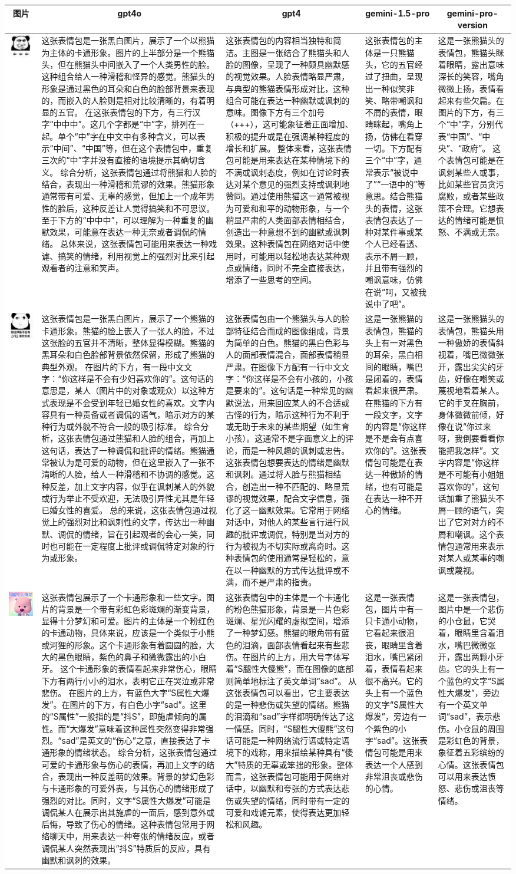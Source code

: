 | 图片 | gpt4o | gpt4 | gemini-1.5-pro | gemini-pro-version |
|---|---|---|---|---|
| ![替代文本](pics/0.jpg "可选的标题") | 这张表情包是一张黑白图片，展示了一个以熊猫为主体的卡通形象。图片的上半部分是一个熊猫头，但在熊猫头中间嵌入了一个人类男性的脸。这种组合给人一种滑稽和怪异的感觉。熊猫头的形象是通过黑色的耳朵和白色的脸部背景来表现的，而嵌入的人脸则是相对比较清晰的，有着明显的五官。  在这张表情包的下方，有三行汉字“中中中”。这几个字都是“中”字，排列在一起。单个“中”字在中文中有多种含义，可以表示“中间”、“中国”等，但在这个表情包中，重复三次的“中”字并没有直接的语境提示其确切含义。  综合分析，这张表情包通过将熊猫和人脸的结合，表现出一种滑稽和荒谬的效果。熊猫形象通常带有可爱、无辜的感觉，但加上一个成年男性的脸后，这种反差让人觉得搞笑和不可思议。至于下方的“中中中”，可以理解为一种重复的幽默效果，可能意在表达一种无奈或者调侃的情绪。  总体来说，这张表情包可能用来表达一种戏谑、搞笑的情绪，利用视觉上的强烈对比来引起观看者的注意和笑声。 | 这张表情包的内容相当独特和简洁。主图是一张结合了熊猫头和人脸的图像，呈现了一种颇具幽默感的视觉效果。人脸表情略显严肃，与典型的熊猫表情形成对比，这种组合可能在表达一种幽默或讽刺的意味。图像下方有三个加号（+++），这可能象征着正面增加、积极的提升或是在强调某种程度的增长和扩展。  整体来看，这张表情包可能是用来表达在某种情境下的不满或讽刺态度，例如在讨论时表达对某个意见的强烈支持或讽刺地赞同。通过使用熊猫这一通常被视为可爱和和平的动物形象，与一个稍显严肃的人类面部表情相结合，创造出一种意想不到的幽默或讽刺效果。这种表情包在网络对话中使用时，可能用以轻松地表达某种观点或情绪，同时不完全直接表达，增添了一些思考的空间。 | 这张表情包的主体是一只熊猫头，它的五官经过了扭曲，呈现出一种似笑非笑、略带嘲讽和不屑的表情，眼睛眯起，嘴角上扬，仿佛在看穿一切。下方配有三个“中”字，通常表示“被说中了”“一语中的”等意思。结合熊猫头的表情，这张表情包表达了一种对某件事或某个人已经看透、表示不屑一顾，并且带有强烈的嘲讽意味，仿佛在说“呵，又被我说中了吧”。  |  这是一张熊猫头的表情包，熊猫头眯着眼睛，露出意味深长的笑容，嘴角微微上扬，表情看起来有些欠扁。在图片的下方，有三个“中”字，分别代表“中国”、“中央”、“政府”。  这个表情包可能是在讽刺某些人或事，比如某些官员贪污腐败，或者某些政策不合理。它想表达的情绪可能是愤怒、不满或无奈。 |
| ![替代文本](pics/1.jpg "可选的标题") | 这张表情包是一张黑白图片，展示了一个熊猫的卡通形象。熊猫的脸上嵌入了一张人的脸，不过这张脸的五官并不清晰，整体显得模糊。熊猫的黑耳朵和白色脸部背景依然保留，形成了熊猫的典型外观。  在图片的下方，有一段中文文字：“你这样是不会有少妇喜欢你的”。这句话的意思是，某人（图片中的对象或观众）以这种方式表现是不会受到年轻已婚女性的喜欢。文字内容具有一种责备或者调侃的语气，暗示对方的某种行为或外貌不符合一般的吸引标准。  综合分析，这张表情包通过熊猫和人脸的组合，再加上这句话，表达了一种调侃和批评的情绪。熊猫通常被认为是可爱的动物，但在这里嵌入了一张不清晰的人脸，给人一种滑稽和不协调的感觉。这种反差，加上文字内容，似乎在讽刺某人的外貌或行为举止不受欢迎，无法吸引异性尤其是年轻已婚女性的喜爱。  总的来说，这张表情包通过视觉上的强烈对比和讽刺性的文字，传达出一种幽默、调侃的情绪，旨在引起观者的会心一笑，同时也可能在一定程度上批评或调侃特定对象的行为或形象。 | 这张表情包由一个熊猫头与人的脸部特征结合而成的图像组成，背景为简单的白色。熊猫的黑白色彩与人的面部表情混合，面部表情稍显严肃。在图像下方配有一行中文文字：“你这样是不会有小孩的，小孩是要来的”。这句话是一种常见的幽默说法，用来回应某人的不合适或古怪的行为，暗示这种行为不利于或无助于未来的某些期望（如生育小孩）。这通常不是字面意义上的评论，而是一种风趣的讽刺或忠告。  这张表情包想要表达的情绪是幽默和讽刺。通过将人脸与熊猫相结合，创造出一种不匹配的、略显荒谬的视觉效果，配合文字信息，强化了这一幽默效果。它常用于网络对话中，对他人的某些言行进行风趣的批评或调侃，特别是当对方的行为被视为不切实际或离奇时。这种表情包的使用通常是轻松的，意在以一种幽默的方式传达批评或不满，而不是严肃的指责。 |  这是一张熊猫的表情包，熊猫的头上有一对黑色的耳朵，黑白相间的眼睛，嘴巴是闭着的，表情看起来很严肃。在熊猫的下方有一段文字，文字的内容是“你这样是不是会有点喜欢你的”。这张表情包可能是在表达一种傲娇的情绪，也有可能是在表达一种不开心的情绪。 |  这是一张熊猫头的表情包，熊猫头用一种傲娇的表情斜视着，嘴巴微微张开，露出尖尖的牙齿，好像在嘲笑或蔑视地看着某人。它的手叉在胸前，身体微微前倾，好像在说“你过来呀，我倒要看看你能把我怎样”。文字内容是“你这样是不可能有小姐姐喜欢你的”，这句话加重了熊猫头不屑一顾的语气，突出了它对对方的不屑和嘲讽。这个表情包通常用来表示对某人或某事的嘲讽或蔑视。 |
| ![替代文本](pics/2.jpg "可选的标题") | 这张表情包展示了一个卡通形象和一些文字。图片的背景是一个带有彩虹色彩斑斓的渐变背景，显得十分梦幻和可爱。图片的主体是一个粉红色的卡通动物，具体来说，应该是一个类似于小熊或河狸的形象。这个卡通形象有着圆圆的脸，大大的黑色眼睛，紫色的鼻子和微微露出的小白牙。  这个卡通形象的表情看起来非常伤心，眼睛下方有两行小小的泪水，表明它正在哭泣或非常悲伤。  在图片的上方，有蓝色大字“S属性大爆发”。在图片的下方，有白色小字“sad”。这里的“S属性”一般指的是“抖S”，即施虐倾向的属性。而“大爆发”意味着这种属性突然变得非常强烈。“sad”是英文的“伤心”之意，直接表达了卡通形象的情绪状态。  综合分析，这张表情包通过可爱的卡通形象与伤心的表情，再加上文字的结合，表现出一种反差萌的效果。背景的梦幻色彩与卡通形象的可爱外表，与其伤心的情绪形成了强烈的对比。同时，文字“S属性大爆发”可能是调侃某人在展示出其施虐的一面后，感到意外或后悔，导致了伤心的情绪。这种表情包常用于网络聊天中，用来表达一种夸张的情绪反应，或者调侃某人突然表现出“抖S”特质后的反应，具有幽默和讽刺的效果。 | 这张表情包中的主体是一个卡通化的粉色熊猫形象，背景是一片色彩斑斓、星光闪耀的虚拟空间，增添了一种梦幻感。熊猫的眼角带有蓝色的泪滴，面部表情看起来有些悲伤。在图片的上方，用大号字体写着“S腿性大傻熊”，而在图像的底部则简单地标注了英文单词“sad”。  从这张表情包可以看出，它主要表达的是一种悲伤或失望的情绪。熊猫的泪滴和“sad”字样都明确传达了这一情感。同时，“S腿性大傻熊”这句话可能是一种网络流行语或特定语境下的戏称，用来描绘某种具有“傻大”特质的无辜或笨拙的形象。整体而言，这张表情包可能用于网络对话中，以幽默和夸张的方式表达悲伤或失望的情绪，同时带有一定的可爱和戏谑元素，使得表达更加轻松和风趣。 |  这是一张表情包，图片中有一只卡通小动物，它看起来很沮丧，眼睛里含着泪水，嘴巴紧闭着，表情看起来很不高兴。它的头上有一个蓝色的文字“S属性大爆发”，旁边有一个紫色的小字“sad”。这张表情包可能是用来表达一个人感到非常沮丧或悲伤的心情。 |  这是一张表情包，图片中是一个悲伤的小仓鼠，它哭着，眼睛里含着泪水，嘴巴微微张开，露出两颗小牙齿。它的头上有一个蓝色的文字“S属性大爆发”，旁边有一个英文单词“sad”，表示悲伤。小仓鼠的周围是彩虹色的背景，象征着五彩缤纷的心情。这张表情包可以用来表达愤怒、悲伤或沮丧等情绪。 |